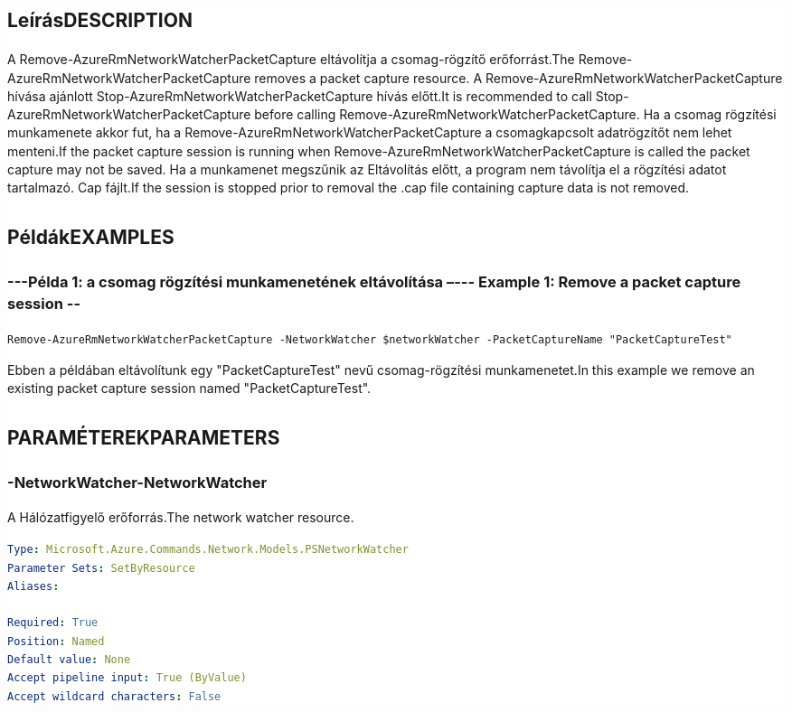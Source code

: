 ## <span data-ttu-id="2a986-107">Leírás</span><span class="sxs-lookup"><span data-stu-id="2a986-107">DESCRIPTION</span></span>
<span data-ttu-id="2a986-108">A Remove-AzureRmNetworkWatcherPacketCapture eltávolítja a csomag-rögzítő erőforrást.</span><span class="sxs-lookup"><span data-stu-id="2a986-108">The Remove-AzureRmNetworkWatcherPacketCapture removes a packet capture resource.</span></span> <span data-ttu-id="2a986-109">A Remove-AzureRmNetworkWatcherPacketCapture hívása ajánlott Stop-AzureRmNetworkWatcherPacketCapture hívás előtt.</span><span class="sxs-lookup"><span data-stu-id="2a986-109">It is recommended to call Stop-AzureRmNetworkWatcherPacketCapture before calling Remove-AzureRmNetworkWatcherPacketCapture.</span></span> <span data-ttu-id="2a986-110">Ha a csomag rögzítési munkamenete akkor fut, ha a Remove-AzureRmNetworkWatcherPacketCapture a csomagkapcsolt adatrögzítőt nem lehet menteni.</span><span class="sxs-lookup"><span data-stu-id="2a986-110">If the packet capture session is running when Remove-AzureRmNetworkWatcherPacketCapture is called the packet capture may not be saved.</span></span> <span data-ttu-id="2a986-111">Ha a munkamenet megszűnik az Eltávolítás előtt, a program nem távolítja el a rögzítési adatot tartalmazó. Cap fájlt.</span><span class="sxs-lookup"><span data-stu-id="2a986-111">If the session is stopped prior to removal the .cap file containing capture data is not removed.</span></span> 

## <span data-ttu-id="2a986-112">Példák</span><span class="sxs-lookup"><span data-stu-id="2a986-112">EXAMPLES</span></span>

### <span data-ttu-id="2a986-113">---Példa 1: a csomag rögzítési munkamenetének eltávolítása –</span><span class="sxs-lookup"><span data-stu-id="2a986-113">--- Example 1: Remove a packet capture session --</span></span>
```
Remove-AzureRmNetworkWatcherPacketCapture -NetworkWatcher $networkWatcher -PacketCaptureName "PacketCaptureTest"
```

<span data-ttu-id="2a986-114">Ebben a példában eltávolítunk egy "PacketCaptureTest" nevű csomag-rögzítési munkamenetet.</span><span class="sxs-lookup"><span data-stu-id="2a986-114">In this example we remove an existing packet capture session named "PacketCaptureTest".</span></span>

## <span data-ttu-id="2a986-115">PARAMÉTEREK</span><span class="sxs-lookup"><span data-stu-id="2a986-115">PARAMETERS</span></span>

### <span data-ttu-id="2a986-116">-NetworkWatcher</span><span class="sxs-lookup"><span data-stu-id="2a986-116">-NetworkWatcher</span></span>
<span data-ttu-id="2a986-117">A Hálózatfigyelő erőforrás.</span><span class="sxs-lookup"><span data-stu-id="2a986-117">The network watcher resource.</span></span>

```yaml
Type: Microsoft.Azure.Commands.Network.Models.PSNetworkWatcher
Parameter Sets: SetByResource
Aliases: 

Required: True
Position: Named
Default value: None
Accept pipeline input: True (ByValue)
Accept wildcard characters: False
```
